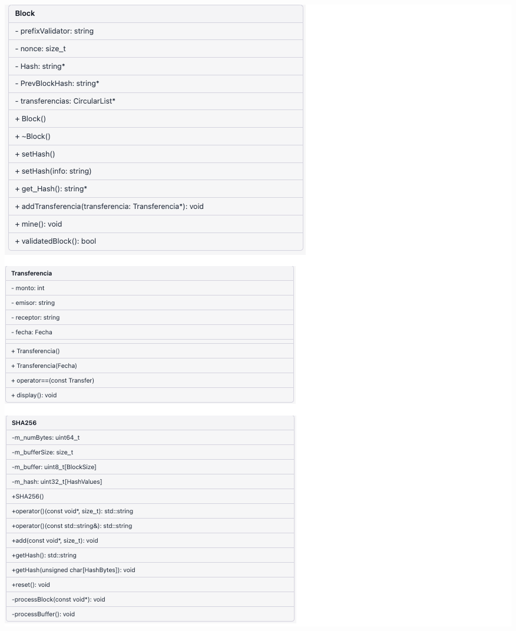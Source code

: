    ![block](clases/block.png "block")
   
   ![transferencia](clases/transferencia.png "transferencia")
   
   ![sha256](clases/sha.png "sha256")
   